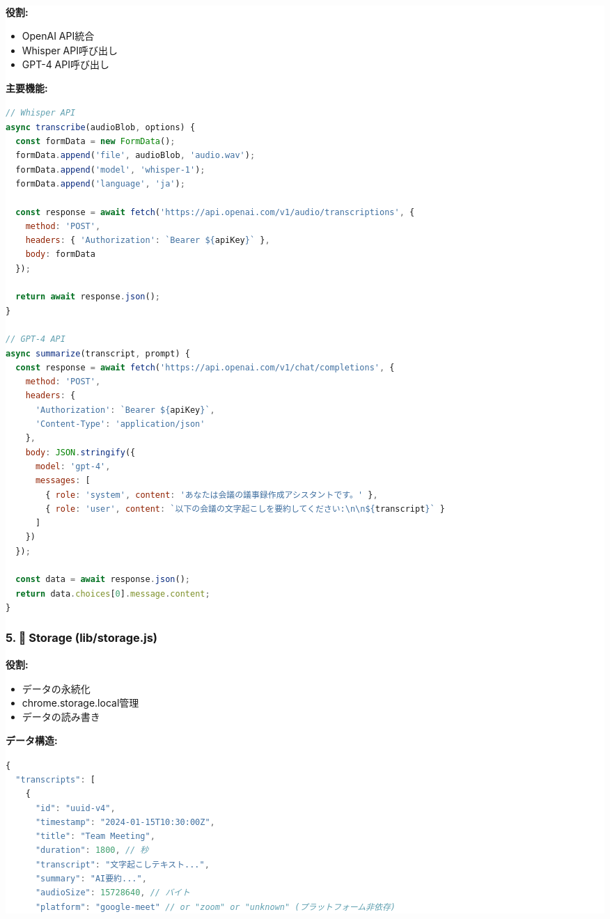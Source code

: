 **役割:**
- OpenAI API統合
- Whisper API呼び出し
- GPT-4 API呼び出し

**主要機能:**
```javascript
// Whisper API
async transcribe(audioBlob, options) {
  const formData = new FormData();
  formData.append('file', audioBlob, 'audio.wav');
  formData.append('model', 'whisper-1');
  formData.append('language', 'ja');

  const response = await fetch('https://api.openai.com/v1/audio/transcriptions', {
    method: 'POST',
    headers: { 'Authorization': `Bearer ${apiKey}` },
    body: formData
  });

  return await response.json();
}

// GPT-4 API
async summarize(transcript, prompt) {
  const response = await fetch('https://api.openai.com/v1/chat/completions', {
    method: 'POST',
    headers: {
      'Authorization': `Bearer ${apiKey}`,
      'Content-Type': 'application/json'
    },
    body: JSON.stringify({
      model: 'gpt-4',
      messages: [
        { role: 'system', content: 'あなたは会議の議事録作成アシスタントです。' },
        { role: 'user', content: `以下の会議の文字起こしを要約してください:\n\n${transcript}` }
      ]
    })
  });

  const data = await response.json();
  return data.choices[0].message.content;
}
```

### 5. 💾 Storage (lib/storage.js)

**役割:**
- データの永続化
- chrome.storage.local管理
- データの読み書き

**データ構造:**
```javascript
{
  "transcripts": [
    {
      "id": "uuid-v4",
      "timestamp": "2024-01-15T10:30:00Z",
      "title": "Team Meeting",
      "duration": 1800, // 秒
      "transcript": "文字起こしテキスト...",
      "summary": "AI要約...",
      "audioSize": 15728640, // バイト
      "platform": "google-meet" // or "zoom" or "unknown" (プラットフォーム非依存)
```